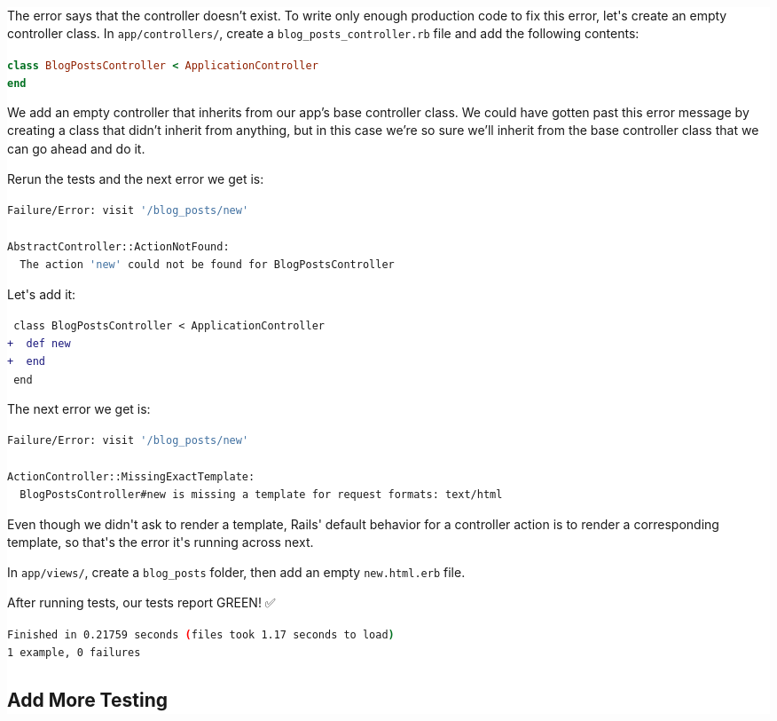 

The error says that the controller doesn’t exist. To write only enough production code to fix this error, let's create an empty controller class. In `app/controllers/`, create a `blog_posts_controller.rb` file and add the following contents:

```ruby
class BlogPostsController < ApplicationController
end
```



We add an empty controller that inherits from our app’s base controller class. We could have gotten past this error message by creating a class that didn’t inherit from anything, but in this case we’re so sure we’ll inherit from the base controller class that we can go ahead and do it.

Rerun the tests and the next error we get is:

```sh
Failure/Error: visit '/blog_posts/new'

AbstractController::ActionNotFound:
  The action 'new' could not be found for BlogPostsController
```



Let's add it:

```diff
 class BlogPostsController < ApplicationController
+  def new
+  end
 end
```



The next error we get is:

```sh
Failure/Error: visit '/blog_posts/new'

ActionController::MissingExactTemplate:
  BlogPostsController#new is missing a template for request formats: text/html
```



Even though we didn't ask to render a template, Rails' default behavior for a controller action is to render a corresponding template, so that's the error it's running across next.

In `app/views/`, create a `blog_posts` folder, then add an empty `new.html.erb` file.

After running tests, our tests report GREEN!  ✅

```sh
Finished in 0.21759 seconds (files took 1.17 seconds to load)
1 example, 0 failures
```

## Add More Testing
